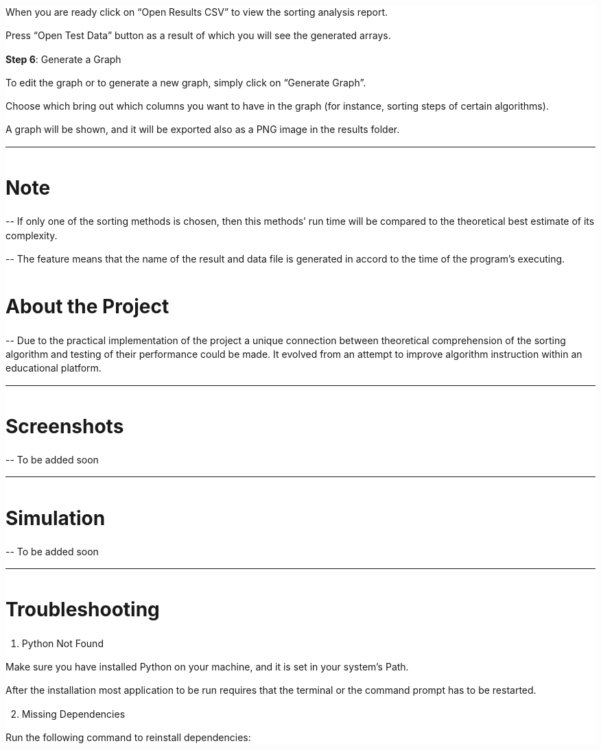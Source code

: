 When you are ready click on “Open Results CSV” to view the sorting analysis report.

Press “Open Test Data” button as a result of which you will see the generated arrays.

**Step 6**: Generate a Graph

To edit the graph or to generate a new graph, simply click on “Generate Graph”.

Choose which bring out which columns you want to have in the graph (for instance, sorting steps of certain algorithms).

A graph will be shown, and it will be exported also as a PNG image in the results folder.

---------------------------------------------------------------------------------------------

# Note

-- If only one of the sorting methods is chosen, then this methods’ run time will be compared to the theoretical best estimate of its complexity.

-- The feature means that the name of the result and data file is generated in accord to the time of the program’s executing.

# About the Project

-- Due to the practical implementation of the project a unique connection between theoretical comprehension of the sorting algorithm and testing of their performance could be made. It evolved from an attempt to improve algorithm instruction within an educational platform.

---------------------------------------------------------------------------------------------
# Screenshots
-- To be added soon

---------------------------------------------------------------------------------------------
# Simulation
-- To be added soon 

---------------------------------------------------------------------------------------------

# Troubleshooting

1. Python Not Found

Make sure you have installed Python on your machine, and it is set in your system’s Path.

After the installation most application to be run requires that the terminal or the command prompt has to be restarted.

2. Missing Dependencies

Run the following command to reinstall dependencies:
